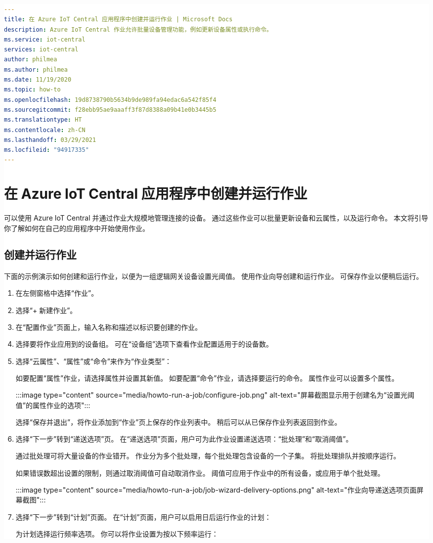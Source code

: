 ```yaml
---
title: 在 Azure IoT Central 应用程序中创建并运行作业 | Microsoft Docs
description: Azure IoT Central 作业允许批量设备管理功能，例如更新设备属性或执行命令。
ms.service: iot-central
services: iot-central
author: philmea
ms.author: philmea
ms.date: 11/19/2020
ms.topic: how-to
ms.openlocfilehash: 19d8738790b5634b9de989fa94edac6a542f85f4
ms.sourcegitcommit: f28ebb95ae9aaaff3f87d8388a09b41e0b3445b5
ms.translationtype: HT
ms.contentlocale: zh-CN
ms.lasthandoff: 03/29/2021
ms.locfileid: "94917335"
---
```

# <a name="create-and-run-a-job-in-your-azure-iot-central-application"></a>在 Azure IoT Central 应用程序中创建并运行作业

可以使用 Azure IoT Central 并通过作业大规模地管理连接的设备。 通过这些作业可以批量更新设备和云属性，以及运行命令。 本文将引导你了解如何在自己的应用程序中开始使用作业。

## <a name="create-and-run-a-job"></a>创建并运行作业

下面的示例演示如何创建和运行作业，以便为一组逻辑网关设备设置光阈值。 使用作业向导创建和运行作业。 可保存作业以便稍后运行。

1. 在左侧窗格中选择“作业”。

1. 选择“+ 新建作业”。

1. 在“配置作业”页面上，输入名称和描述以标识要创建的作业。

1. 选择要将作业应用到的设备组。 可在“设备组”选项下查看作业配置适用于的设备数。

1. 选择“云属性”、“属性”或“命令”来作为“作业类型”：

    如要配置“属性”作业，请选择属性并设置其新值。 如要配置“命令”作业，请选择要运行的命令。 属性作业可以设置多个属性。

    :::image type="content" source="media/howto-run-a-job/configure-job.png" alt-text="屏幕截图显示用于创建名为“设置光阈值”的属性作业的选项":::

    选择“保存并退出”，将作业添加到“作业”页上保存的作业列表中。 稍后可以从已保存作业列表返回到作业。

1. 选择“下一步”转到“递送选项”页。 在“递送选项”页面，用户可为此作业设置递送选项：“批处理”和“取消阈值”。

    通过批处理可将大量设备的作业错开。 作业分为多个批处理，每个批处理包含设备的一个子集。 将批处理排队并按顺序运行。

    如果错误数超出设置的限制，则通过取消阈值可自动取消作业。 阈值可应用于作业中的所有设备，或应用于单个批处理。

    :::image type="content" source="media/howto-run-a-job/job-wizard-delivery-options.png" alt-text="作业向导递送选项页面屏幕截图":::

1. 选择“下一步”转到“计划”页面。 在“计划”页面，用户可以启用日后运行作业的计划：

    为计划选择运行频率选项。 你可以将作业设置为按以下频率运行：
